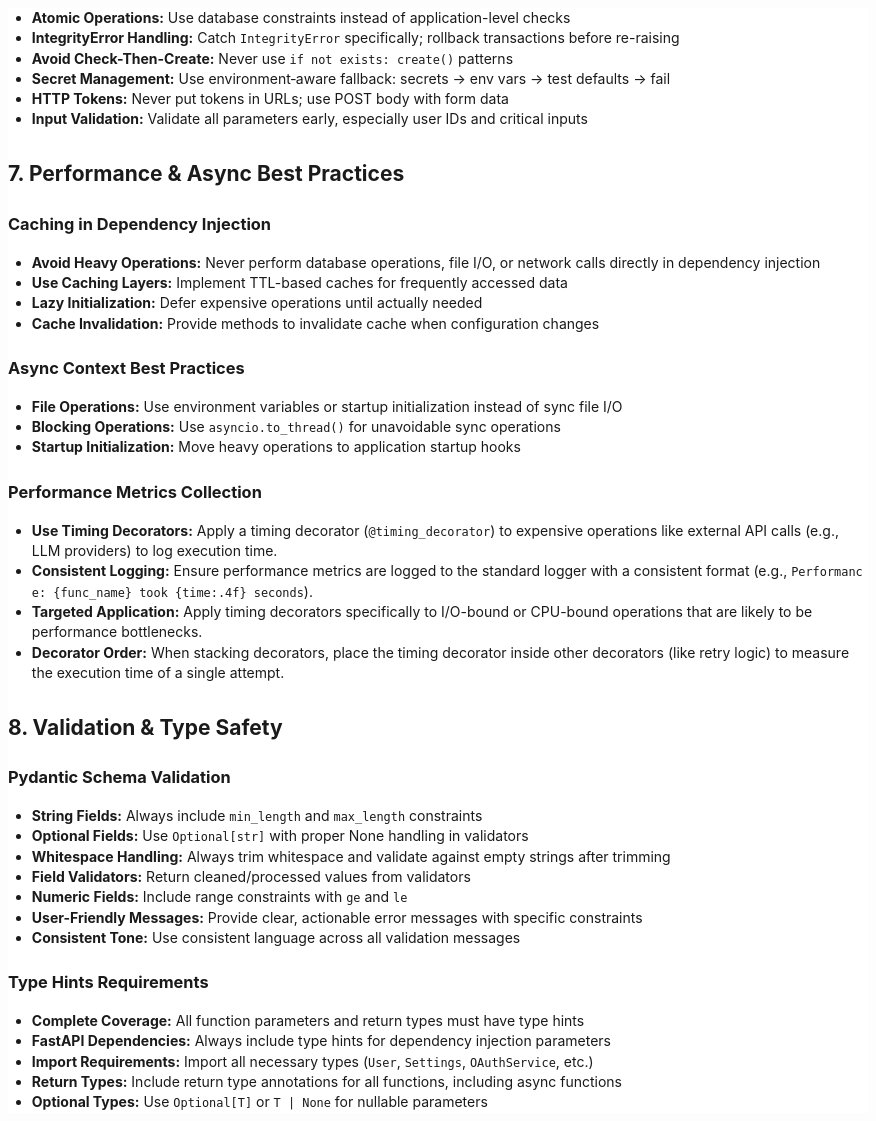 - **Atomic Operations:** Use database constraints instead of application-level checks
- **IntegrityError Handling:** Catch `IntegrityError` specifically; rollback transactions before re-raising
- **Avoid Check-Then-Create:** Never use `if not exists: create()` patterns
- **Secret Management:** Use environment‑aware fallback: secrets → env vars → test defaults → fail
- **HTTP Tokens:** Never put tokens in URLs; use POST body with form data
- **Input Validation:** Validate all parameters early, especially user IDs and critical inputs

## 7. Performance & Async Best Practices

### Caching in Dependency Injection

- **Avoid Heavy Operations:** Never perform database operations, file I/O, or network calls directly in dependency injection
- **Use Caching Layers:** Implement TTL-based caches for frequently accessed data
- **Lazy Initialization:** Defer expensive operations until actually needed
- **Cache Invalidation:** Provide methods to invalidate cache when configuration changes

### Async Context Best Practices

- **File Operations:** Use environment variables or startup initialization instead of sync file I/O
- **Blocking Operations:** Use `asyncio.to_thread()` for unavoidable sync operations
- **Startup Initialization:** Move heavy operations to application startup hooks

### Performance Metrics Collection

- **Use Timing Decorators:** Apply a timing decorator (`@timing_decorator`) to expensive operations like external API calls (e.g., LLM providers) to log execution time.
- **Consistent Logging:** Ensure performance metrics are logged to the standard logger with a consistent format (e.g., `Performance: {func_name} took {time:.4f} seconds`).
- **Targeted Application:** Apply timing decorators specifically to I/O-bound or CPU-bound operations that are likely to be performance bottlenecks.
- **Decorator Order:** When stacking decorators, place the timing decorator inside other decorators (like retry logic) to measure the execution time of a single attempt.

## 8. Validation & Type Safety

### Pydantic Schema Validation

- **String Fields:** Always include `min_length` and `max_length` constraints
- **Optional Fields:** Use `Optional[str]` with proper None handling in validators
- **Whitespace Handling:** Always trim whitespace and validate against empty strings after trimming
- **Field Validators:** Return cleaned/processed values from validators
- **Numeric Fields:** Include range constraints with `ge` and `le`
- **User-Friendly Messages:** Provide clear, actionable error messages with specific constraints
- **Consistent Tone:** Use consistent language across all validation messages

### Type Hints Requirements

- **Complete Coverage:** All function parameters and return types must have type hints
- **FastAPI Dependencies:** Always include type hints for dependency injection parameters
- **Import Requirements:** Import all necessary types (`User`, `Settings`, `OAuthService`, etc.)
- **Return Types:** Include return type annotations for all functions, including async functions
- **Optional Types:** Use `Optional[T]` or `T | None` for nullable parameters

